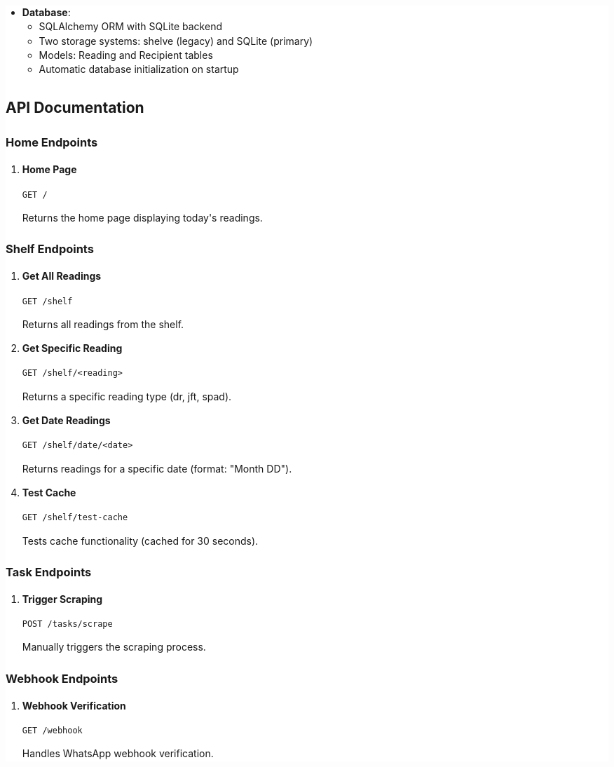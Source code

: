 - **Database**:
  - SQLAlchemy ORM with SQLite backend
  - Two storage systems: shelve (legacy) and SQLite (primary)
  - Models: Reading and Recipient tables
  - Automatic database initialization on startup

## API Documentation

### Home Endpoints

1. **Home Page**
   ```
   GET /
   ```
   Returns the home page displaying today's readings.

### Shelf Endpoints

1. **Get All Readings**
   ```
   GET /shelf
   ```
   Returns all readings from the shelf.

2. **Get Specific Reading**
   ```
   GET /shelf/<reading>
   ```
   Returns a specific reading type (dr, jft, spad).

3. **Get Date Readings**
   ```
   GET /shelf/date/<date>
   ```
   Returns readings for a specific date (format: "Month DD").

4. **Test Cache**
   ```
   GET /shelf/test-cache
   ```
   Tests cache functionality (cached for 30 seconds).

### Task Endpoints

1. **Trigger Scraping**
   ```
   POST /tasks/scrape
   ```
   Manually triggers the scraping process.

### Webhook Endpoints

1. **Webhook Verification**
   ```
   GET /webhook
   ```
   Handles WhatsApp webhook verification.
